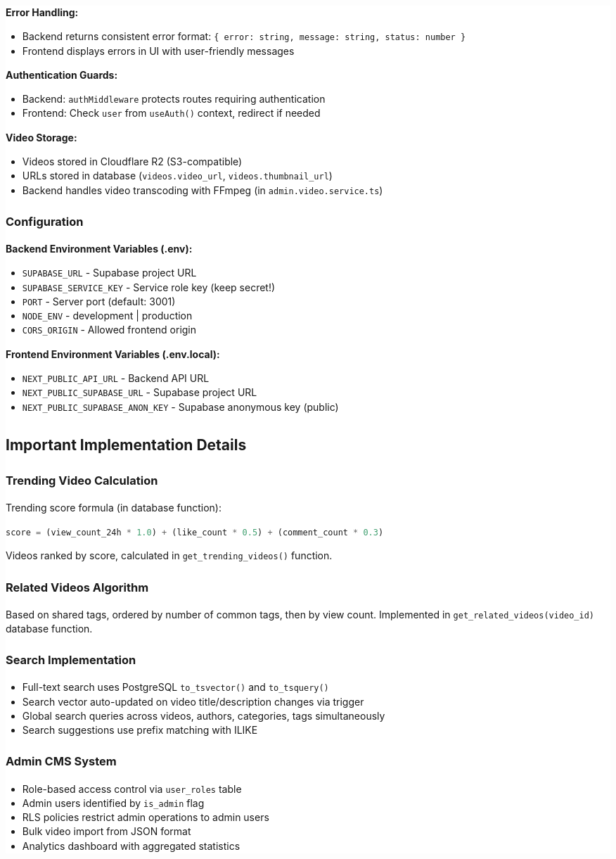 **Error Handling:**
- Backend returns consistent error format: `{ error: string, message: string, status: number }`
- Frontend displays errors in UI with user-friendly messages

**Authentication Guards:**
- Backend: `authMiddleware` protects routes requiring authentication
- Frontend: Check `user` from `useAuth()` context, redirect if needed

**Video Storage:**
- Videos stored in Cloudflare R2 (S3-compatible)
- URLs stored in database (`videos.video_url`, `videos.thumbnail_url`)
- Backend handles video transcoding with FFmpeg (in `admin.video.service.ts`)

### Configuration

**Backend Environment Variables (.env):**
- `SUPABASE_URL` - Supabase project URL
- `SUPABASE_SERVICE_KEY` - Service role key (keep secret!)
- `PORT` - Server port (default: 3001)
- `NODE_ENV` - development | production
- `CORS_ORIGIN` - Allowed frontend origin

**Frontend Environment Variables (.env.local):**
- `NEXT_PUBLIC_API_URL` - Backend API URL
- `NEXT_PUBLIC_SUPABASE_URL` - Supabase project URL
- `NEXT_PUBLIC_SUPABASE_ANON_KEY` - Supabase anonymous key (public)

## Important Implementation Details

### Trending Video Calculation
Trending score formula (in database function):
```sql
score = (view_count_24h * 1.0) + (like_count * 0.5) + (comment_count * 0.3)
```
Videos ranked by score, calculated in `get_trending_videos()` function.

### Related Videos Algorithm
Based on shared tags, ordered by number of common tags, then by view count.
Implemented in `get_related_videos(video_id)` database function.

### Search Implementation
- Full-text search uses PostgreSQL `to_tsvector()` and `to_tsquery()`
- Search vector auto-updated on video title/description changes via trigger
- Global search queries across videos, authors, categories, tags simultaneously
- Search suggestions use prefix matching with ILIKE

### Admin CMS System
- Role-based access control via `user_roles` table
- Admin users identified by `is_admin` flag
- RLS policies restrict admin operations to admin users
- Bulk video import from JSON format
- Analytics dashboard with aggregated statistics
